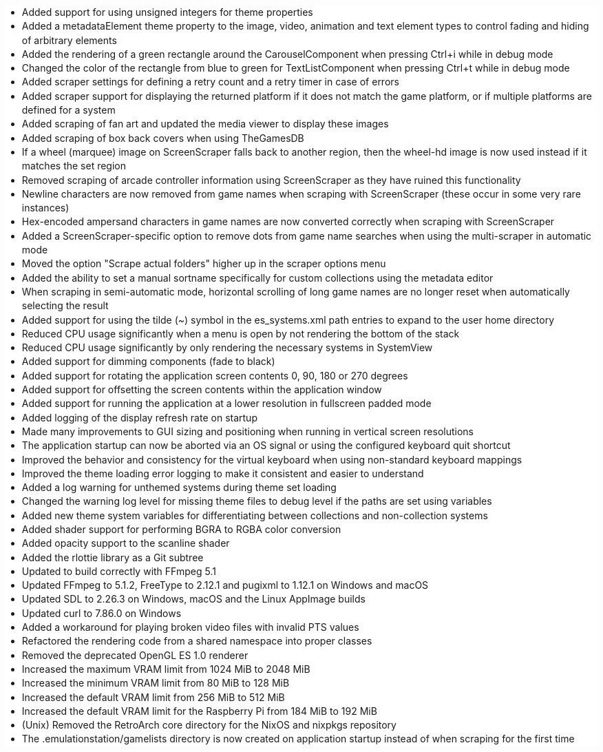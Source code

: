 * Added support for using unsigned integers for theme properties
* Added a metadataElement theme property to the image, video, animation and text element types to control fading and hiding of arbitrary elements
* Added the rendering of a green rectangle around the CarouselComponent when pressing Ctrl+i while in debug mode
* Changed the color of the rectangle from blue to green for TextListComponent when pressing Ctrl+t while in debug mode
* Added scraper settings for defining a retry count and a retry timer in case of errors
* Added scraper support for displaying the returned platform if it does not match the game platform, or if multiple platforms are defined for a system
* Added scraping of fan art and updated the media viewer to display these images
* Added scraping of box back covers when using TheGamesDB
* If a wheel (marquee) image on ScreenScraper falls back to another region, then the wheel-hd image is now used instead if it matches the set region
* Removed scraping of arcade controller information using ScreenScraper as they have ruined this functionality
* Newline characters are now removed from game names when scraping with ScreenScraper (these occur in some very rare instances)
* Hex-encoded ampersand characters in game names are now converted correctly when scraping with ScreenScraper
* Added a ScreenScraper-specific option to remove dots from game name searches when using the multi-scraper in automatic mode
* Moved the option "Scrape actual folders" higher up in the scraper options menu
* Added the ability to set a manual sortname specifically for custom collections using the metadata editor
* When scraping in semi-automatic mode, horizontal scrolling of long game names are no longer reset when automatically selecting the result
* Added support for using the tilde (~) symbol in the es_systems.xml path entries to expand to the user home directory
* Reduced CPU usage significantly when a menu is open by not rendering the bottom of the stack
* Reduced CPU usage significantly by only rendering the necessary systems in SystemView
* Added support for dimming components (fade to black)
* Added support for rotating the application screen contents 0, 90, 180 or 270 degrees
* Added support for offsetting the screen contents within the application window
* Added support for running the application at a lower resolution in fullscreen padded mode
* Added logging of the display refresh rate on startup
* Made many improvements to GUI sizing and positioning when running in vertical screen resolutions
* The application startup can now be aborted via an OS signal or using the configured keyboard quit shortcut
* Improved the behavior and consistency for the virtual keyboard when using non-standard keyboard mappings
* Improved the theme loading error logging to make it consistent and easier to understand
* Added a log warning for unthemed systems during theme set loading
* Changed the warning log level for missing theme files to debug level if the paths are set using variables
* Added new theme system variables for differentiating between collections and non-collection systems
* Added shader support for performing BGRA to RGBA color conversion
* Added opacity support to the scanline shader
* Added the rlottie library as a Git subtree
* Updated to build correctly with FFmpeg 5.1
* Updated FFmpeg to 5.1.2, FreeType to 2.12.1 and pugixml to 1.12.1 on Windows and macOS
* Updated SDL to 2.26.3 on Windows, macOS and the Linux AppImage builds
* Updated curl to 7.86.0 on Windows
* Added a workaround for playing broken video files with invalid PTS values
* Refactored the rendering code from a shared namespace into proper classes
* Removed the deprecated OpenGL ES 1.0 renderer
* Increased the maximum VRAM limit from 1024 MiB to 2048 MiB
* Increased the minimum VRAM limit from 80 MiB to 128 MiB
* Increased the default VRAM limit from 256 MiB to 512 MiB
* Increased the default VRAM limit for the Raspberry Pi from 184 MiB to 192 MiB
* (Unix) Removed the RetroArch core directory for the NixOS and nixpkgs repository
* The .emulationstation/gamelists directory is now created on application startup instead of when scraping for the first time